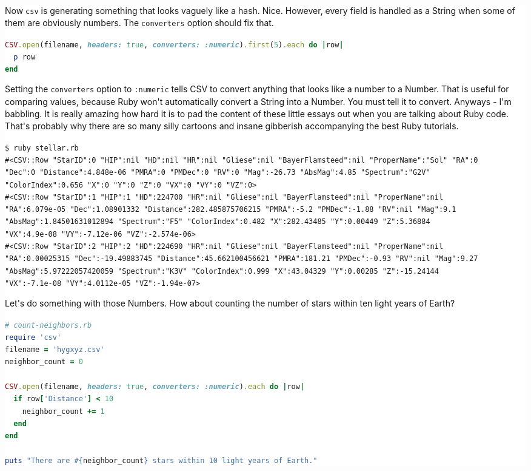 Now `csv` is generating something that looks vaguely like a hash. Nice. However, every field is handled as a String when some of them are obviously numbers. The `converters` option should fix that.

````ruby
CSV.open(filename, headers: true, converters: :numeric).first(5).each do |row|
  p row
end
````

Setting the `converters` option to `:numeric` tells CSV to convert anything that looks like a number to a Number. That is useful for comparing values, because Ruby won't automatically convert a String into a Number. You must tell it to convert. Anyways - I'm babbling. It is really amazing how hard it is to pad the content of these little essays out when you are talking about Ruby code. That's probably why there are so many silly cartoons and insane gibberish accompanying the best Ruby tutorials.

````
$ ruby stellar.rb
#<CSV::Row "StarID":0 "HIP":nil "HD":nil "HR":nil "Gliese":nil "BayerFlamsteed":nil "ProperName":"Sol" "RA":0
"Dec":0 "Distance":4.848e-06 "PMRA":0 "PMDec":0 "RV":0 "Mag":-26.73 "AbsMag":4.85 "Spectrum":"G2V"
"ColorIndex":0.656 "X":0 "Y":0 "Z":0 "VX":0 "VY":0 "VZ":0>
#<CSV::Row "StarID":1 "HIP":1 "HD":224700 "HR":nil "Gliese":nil "BayerFlamsteed":nil "ProperName":nil
"RA":6.079e-05 "Dec":1.08901332 "Distance":282.485875706215 "PMRA":-5.2 "PMDec":-1.88 "RV":nil "Mag":9.1
"AbsMag":1.84501631012894 "Spectrum":"F5" "ColorIndex":0.482 "X":282.43485 "Y":0.00449 "Z":5.36884
"VX":4.9e-08 "VY":-7.12e-06 "VZ":-2.574e-06>
#<CSV::Row "StarID":2 "HIP":2 "HD":224690 "HR":nil "Gliese":nil "BayerFlamsteed":nil "ProperName":nil
"RA":0.00025315 "Dec":-19.49883745 "Distance":45.662100456621 "PMRA":181.21 "PMDec":-0.93 "RV":nil "Mag":9.27
"AbsMag":5.97222057420059 "Spectrum":"K3V" "ColorIndex":0.999 "X":43.04329 "Y":0.00285 "Z":-15.24144
"VX":-7.1e-08 "VY":4.0112e-05 "VZ":-1.94e-07>
````

Let's do something with those Numbers. How about counting the number of stars within ten light years of Earth?

````ruby
# count-neighbors.rb
require 'csv'
filename = 'hygxyz.csv'
neighbor_count = 0

CSV.open(filename, headers: true, converters: :numeric).each do |row|
  if row['Distance'] < 10
    neighbor_count += 1
  end
end

puts "There are #{neighbor_count} stars within 10 light years of Earth."
````
